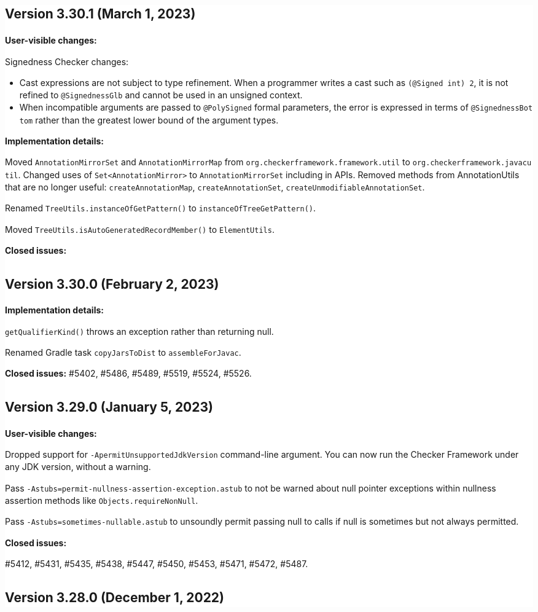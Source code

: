Version 3.30.1 (March 1, 2023)
------------------------------

**User-visible changes:**

Signedness Checker changes:
 * Cast expressions are not subject to type refinement.  When a programmer
   writes a cast such as `(@Signed int) 2`, it is not refined to
   `@SignednessGlb` and cannot be used in an unsigned context.
 * When incompatible arguments are passed to `@PolySigned` formal parameters,
   the error is expressed in terms of `@SignednessBottom` rather than the
   greatest lower bound of the argument types.

**Implementation details:**

Moved `AnnotationMirrorSet` and `AnnotationMirrorMap` from
`org.checkerframework.framework.util` to `org.checkerframework.javacutil`.
Changed uses of `Set<AnnotationMirror>` to `AnnotationMirrorSet` including in APIs.
Removed methods from AnnotationUtils that are no longer useful:
`createAnnotationMap`, `createAnnotationSet`, `createUnmodifiableAnnotationSet`.

Renamed `TreeUtils.instanceOfGetPattern()` to `instanceOfTreeGetPattern()`.

Moved `TreeUtils.isAutoGeneratedRecordMember()` to `ElementUtils`.

**Closed issues:**


Version 3.30.0 (February 2, 2023)
---------------------------------

**Implementation details:**

`getQualifierKind()` throws an exception rather than returning null.

Renamed Gradle task `copyJarsToDist` to `assembleForJavac`.

**Closed issues:**
#5402, #5486, #5489, #5519, #5524, #5526.


Version 3.29.0 (January 5, 2023)
--------------------------------

**User-visible changes:**

Dropped support for `-ApermitUnsupportedJdkVersion` command-line argument.
You can now run the Checker Framework under any JDK version, without a warning.

Pass `-Astubs=permit-nullness-assertion-exception.astub` to not be warned about null
pointer exceptions within nullness assertion methods like `Objects.requireNonNull`.

Pass `-Astubs=sometimes-nullable.astub` to unsoundly permit passing null to
calls if null is sometimes but not always permitted.

**Closed issues:**

#5412, #5431, #5435, #5438, #5447, #5450, #5453, #5471, #5472, #5487.


Version 3.28.0 (December 1, 2022)
---------------------------------
